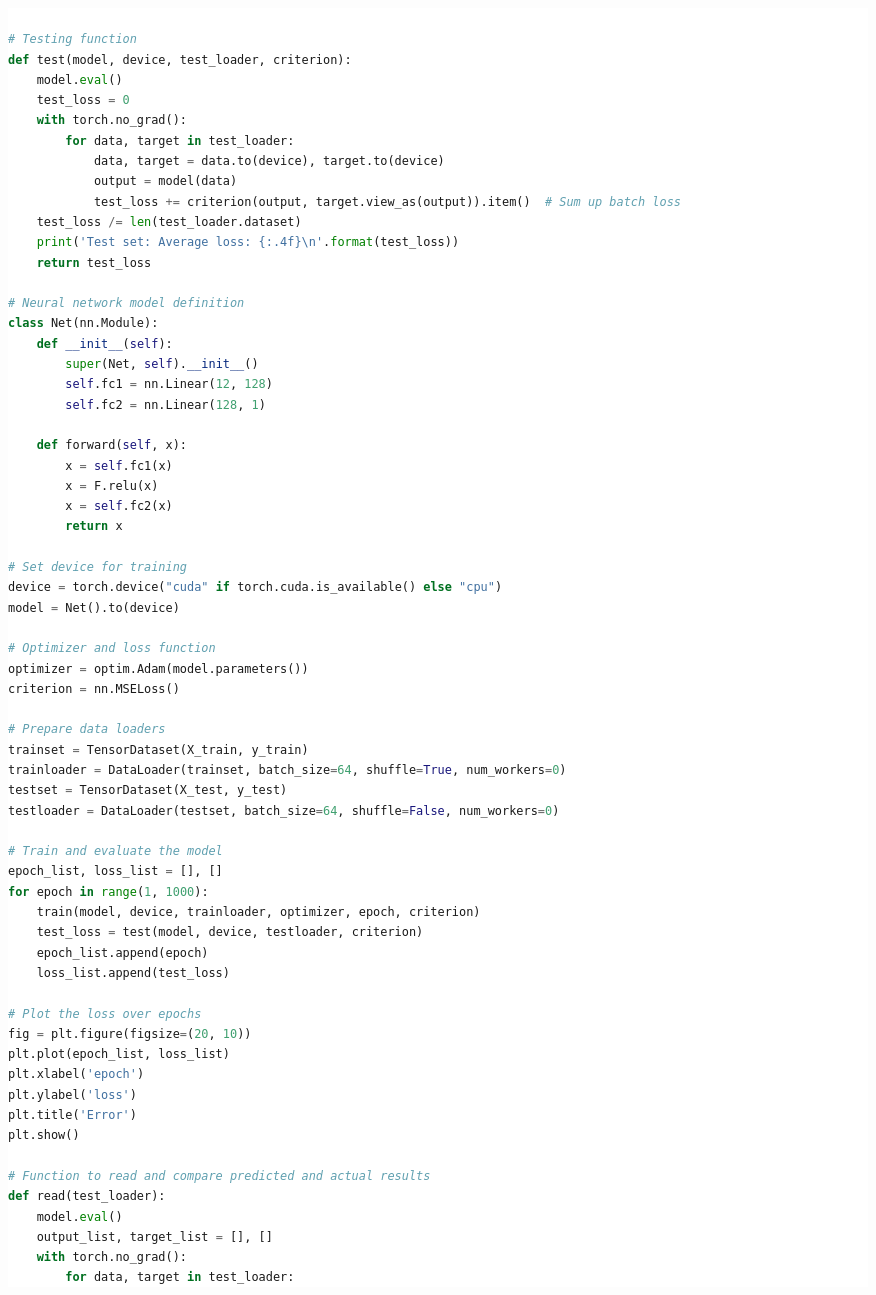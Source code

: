 ```python

# Testing function
def test(model, device, test_loader, criterion):
    model.eval()
    test_loss = 0
    with torch.no_grad():
        for data, target in test_loader:
            data, target = data.to(device), target.to(device)
            output = model(data)
            test_loss += criterion(output, target.view_as(output)).item()  # Sum up batch loss
    test_loss /= len(test_loader.dataset)
    print('Test set: Average loss: {:.4f}\n'.format(test_loss))
    return test_loss

# Neural network model definition
class Net(nn.Module):
    def __init__(self):
        super(Net, self).__init__()
        self.fc1 = nn.Linear(12, 128)
        self.fc2 = nn.Linear(128, 1)

    def forward(self, x):
        x = self.fc1(x)
        x = F.relu(x)
        x = self.fc2(x)
        return x

# Set device for training
device = torch.device("cuda" if torch.cuda.is_available() else "cpu")
model = Net().to(device)

# Optimizer and loss function
optimizer = optim.Adam(model.parameters())
criterion = nn.MSELoss()

# Prepare data loaders
trainset = TensorDataset(X_train, y_train)
trainloader = DataLoader(trainset, batch_size=64, shuffle=True, num_workers=0)
testset = TensorDataset(X_test, y_test)
testloader = DataLoader(testset, batch_size=64, shuffle=False, num_workers=0)

# Train and evaluate the model
epoch_list, loss_list = [], []
for epoch in range(1, 1000):
    train(model, device, trainloader, optimizer, epoch, criterion)
    test_loss = test(model, device, testloader, criterion)
    epoch_list.append(epoch)
    loss_list.append(test_loss)

# Plot the loss over epochs
fig = plt.figure(figsize=(20, 10))
plt.plot(epoch_list, loss_list)
plt.xlabel('epoch')
plt.ylabel('loss')
plt.title('Error')
plt.show()

# Function to read and compare predicted and actual results
def read(test_loader):
    model.eval()
    output_list, target_list = [], []
    with torch.no_grad():
        for data, target in test_loader:
```
